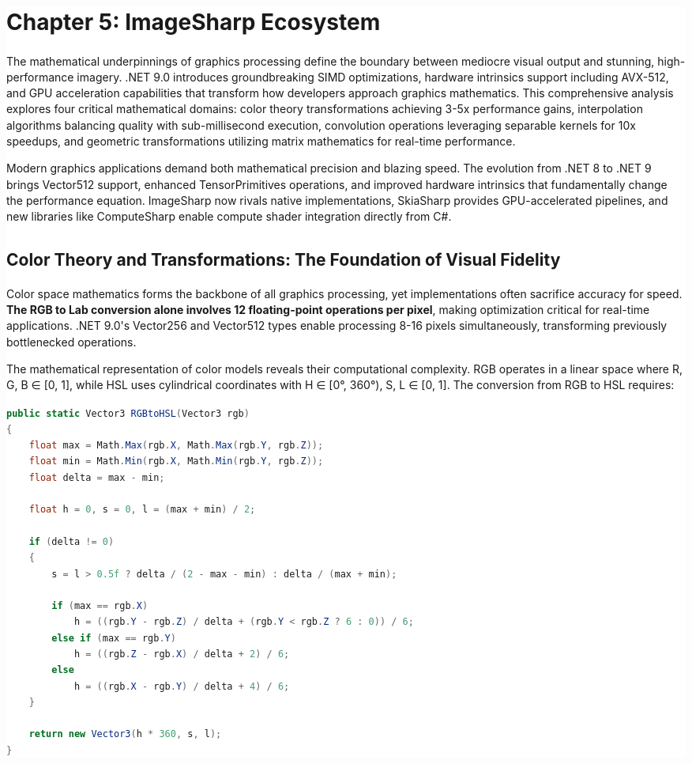 # Chapter 5: ImageSharp Ecosystem

The mathematical underpinnings of graphics processing define the boundary between mediocre visual output and stunning,
high-performance imagery. .NET 9.0 introduces groundbreaking SIMD optimizations, hardware intrinsics support including
AVX-512, and GPU acceleration capabilities that transform how developers approach graphics mathematics. This
comprehensive analysis explores four critical mathematical domains: color theory transformations achieving 3-5x
performance gains, interpolation algorithms balancing quality with sub-millisecond execution, convolution operations
leveraging separable kernels for 10x speedups, and geometric transformations utilizing matrix mathematics for real-time
performance.

Modern graphics applications demand both mathematical precision and blazing speed. The evolution from .NET 8 to .NET 9
brings Vector512<T> support, enhanced TensorPrimitives operations, and improved hardware intrinsics that fundamentally
change the performance equation. ImageSharp now rivals native implementations, SkiaSharp provides GPU-accelerated
pipelines, and new libraries like ComputeSharp enable compute shader integration directly from C#.

## Color Theory and Transformations: The Foundation of Visual Fidelity

Color space mathematics forms the backbone of all graphics processing, yet implementations often sacrifice accuracy for
speed. **The RGB to Lab conversion alone involves 12 floating-point operations per pixel**, making optimization critical
for real-time applications. .NET 9.0's Vector256 and Vector512 types enable processing 8-16 pixels simultaneously,
transforming previously bottlenecked operations.

The mathematical representation of color models reveals their computational complexity. RGB operates in a linear space
where R, G, B ∈ [0, 1], while HSL uses cylindrical coordinates with H ∈ [0°, 360°), S, L ∈ [0, 1]. The conversion from
RGB to HSL requires:

```csharp
public static Vector3 RGBtoHSL(Vector3 rgb)
{
    float max = Math.Max(rgb.X, Math.Max(rgb.Y, rgb.Z));
    float min = Math.Min(rgb.X, Math.Min(rgb.Y, rgb.Z));
    float delta = max - min;

    float h = 0, s = 0, l = (max + min) / 2;

    if (delta != 0)
    {
        s = l > 0.5f ? delta / (2 - max - min) : delta / (max + min);

        if (max == rgb.X)
            h = ((rgb.Y - rgb.Z) / delta + (rgb.Y < rgb.Z ? 6 : 0)) / 6;
        else if (max == rgb.Y)
            h = ((rgb.Z - rgb.X) / delta + 2) / 6;
        else
            h = ((rgb.X - rgb.Y) / delta + 4) / 6;
    }

    return new Vector3(h * 360, s, l);
}
```